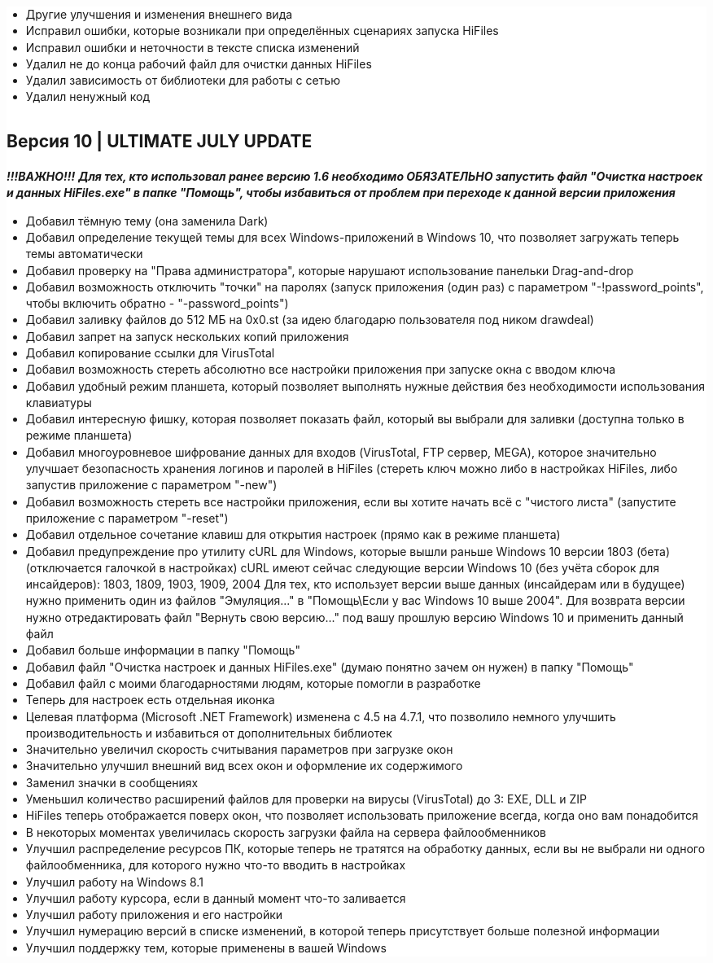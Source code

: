 - Другие улучшения и изменения внешнего вида
- Исправил ошибки, которые возникали при определённых сценариях запуска HiFiles
- Исправил ошибки и неточности в тексте списка изменений
- Удалил не до конца рабочий файл для очистки данных HiFiles
- Удалил зависимость от библиотеки для работы с сетью
- Удалил ненужный код

## Версия 10 | ULTIMATE JULY UPDATE

***!!!ВАЖНО!!!*** 
***Для тех, кто использовал ранее версию 1.6 необходимо ОБЯЗАТЕЛЬНО запустить файл "Очистка настроек и данных HiFiles.exe" в папке "Помощь", чтобы избавиться от проблем при переходе к данной версии приложения***

- Добавил тёмную тему (она заменила Dark)
- Добавил определение текущей темы для всех Windows-приложений в Windows 10, что позволяет загружать теперь темы автоматически
- Добавил проверку на "Права администратора", которые нарушают использование панельки Drag-and-drop
- Добавил возможность отключить "точки" на паролях (запуск приложения (один раз) с параметром "-!password_points", чтобы включить обратно - "-password_points")
- Добавил заливку файлов до 512 МБ на 0x0.st (за идею благодарю пользователя под ником drawdeal)
- Добавил запрет на запуск нескольких копий приложения
- Добавил копирование ссылки для VirusTotal
- Добавил возможность стереть абсолютно все настройки приложения при запуске окна с вводом ключа
- Добавил удобный режим планшета, который позволяет выполнять нужные действия без необходимости использования клавиатуры
- Добавил интересную фишку, которая позволяет показать файл, который вы выбрали для заливки (доступна только в режиме планшета)
- Добавил многоуровневое шифрование данных для входов (VirusTotal, FTP сервер, MEGA), которое значительно улучшает безопасность хранения логинов и паролей в HiFiles
  (стереть ключ можно либо в настройках HiFiles, либо запустив приложение с параметром "-new")
- Добавил возможность стереть все настройки приложения, если вы хотите начать всё с "чистого листа" (запустите приложение с параметром "-reset")
- Добавил отдельное сочетание клавиш для открытия настроек (прямо как в режиме планшета)
- Добавил предупреждение про утилиту cURL для Windows, которые вышли раньше Windows 10 версии 1803 (бета) (отключается галочкой в настройках)
  cURL имеют сейчас следующие версии Windows 10 (без учёта сборок для инсайдеров): 1803, 1809, 1903, 1909, 2004
  Для тех, кто использует версии выше данных (инсайдерам или в будущее) нужно применить один из файлов "Эмуляция..." в "Помощь\Если у вас Windows 10 выше 2004".
  Для возврата версии нужно отредактировать файл "Вернуть свою версию..." под вашу прошлую версию Windows 10 и применить данный файл
- Добавил больше информации в папку "Помощь"
- Добавил файл "Очистка настроек и данных HiFiles.exe" (думаю понятно зачем он нужен) в папку "Помощь"
- Добавил файл с моими благодарностями людям, которые помогли в разработке
- Теперь для настроек есть отдельная иконка
- Целевая платформа (Microsoft .NET Framework) изменена с 4.5 на 4.7.1, что позволило немного улучшить производительность и избавиться от дополнительных библиотек
- Значительно увеличил скорость считывания параметров при загрузке окон
- Значительно улучшил внешний вид всех окон и оформление их содержимого
- Заменил значки в сообщениях
- Уменьшил количество расширений файлов для проверки на вирусы (VirusTotal) до 3: EXE, DLL и ZIP
- HiFiles теперь отображается поверх окон, что позволяет использовать приложение всегда, когда оно вам понадобится
- В некоторых моментах увеличилась скорость загрузки файла на сервера файлообменников
- Улучшил распределение ресурсов ПК, которые теперь не тратятся на обработку данных, если вы не выбрали ни одного файлообменника, для которого нужно что-то вводить в настройках
- Улучшил работу на Windows 8.1
- Улучшил работу курсора, если в данный момент что-то заливается
- Улучшил работу приложения и его настройки
- Улучшил нумерацию версий в списке изменений, в которой теперь присутствует больше полезной информации
- Улучшил поддержку тем, которые применены в вашей Windows